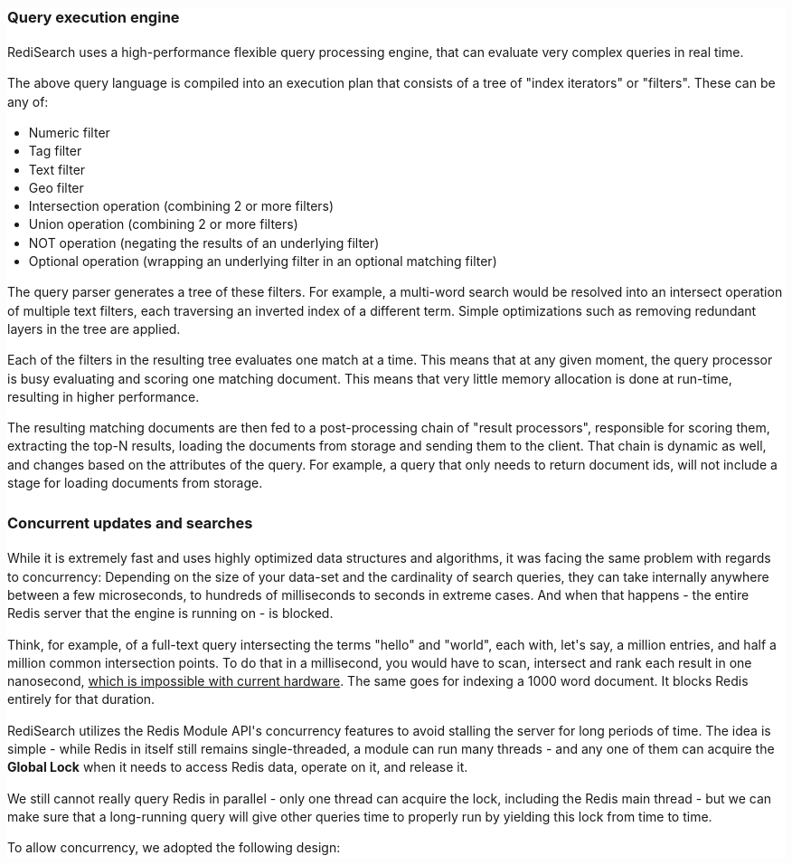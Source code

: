 ### Query execution engine

RediSearch uses a high-performance flexible query processing engine, that can evaluate very complex queries in real time. 

The above query language is compiled into an execution plan that consists of a tree of "index iterators" or "filters". These can be any of:

* Numeric filter
* Tag filter
* Text filter
* Geo filter
* Intersection operation (combining 2 or more filters)
* Union operation (combining 2 or more filters)
* NOT operation (negating the results of an underlying filter)
* Optional operation (wrapping an underlying filter in an optional matching filter)

The query parser generates a tree of these filters. For example, a multi-word search would be resolved into an intersect operation of multiple text filters, each traversing an inverted index of a different term. Simple optimizations such as removing redundant layers in the tree are applied.

Each of the filters in the resulting tree evaluates one match at a time. This means that at any given moment, the query processor is busy evaluating and scoring one matching document. This means that very little memory allocation is done at run-time, resulting in higher performance. 

The resulting matching documents are then fed to a post-processing chain of "result processors", responsible for scoring them, extracting the top-N results, loading the documents from storage and sending them to the client. That chain is dynamic as well, and changes based on the attributes of the query. For example, a query that only needs to return document ids, will not include a stage for loading documents from storage. 

### Concurrent updates and searches

While it is extremely fast and uses highly optimized data structures and algorithms, it was facing the same problem with regards to concurrency: Depending on the size of your data-set and the cardinality of search queries, they can take internally anywhere between a few microseconds, to hundreds of milliseconds to seconds in extreme cases. And when that happens - the entire Redis server that the engine is running on - is blocked. 

Think, for example, of a full-text query intersecting the terms "hello" and "world", each with, let's say, a million entries, and half a million common intersection points. To do that in a millisecond, you would have to scan, intersect and rank each result in one nanosecond, [which is impossible with current hardware](https://gist.github.com/jboner/2841832). The same goes for indexing a 1000 word document. It blocks Redis entirely for that duration.

RediSearch utilizes the Redis Module API's concurrency features to avoid stalling the server for long periods of time. The idea is simple - while Redis in itself still remains single-threaded, a module can run many threads - and any one of them can acquire the **Global Lock** when it needs to access Redis data, operate on it, and release it. 

We still cannot really query Redis in parallel - only one thread can acquire the lock, including the Redis main thread - but we can make sure that a long-running query will give other queries time to properly run by yielding this lock from time to time.

To allow concurrency, we adopted the following design:
